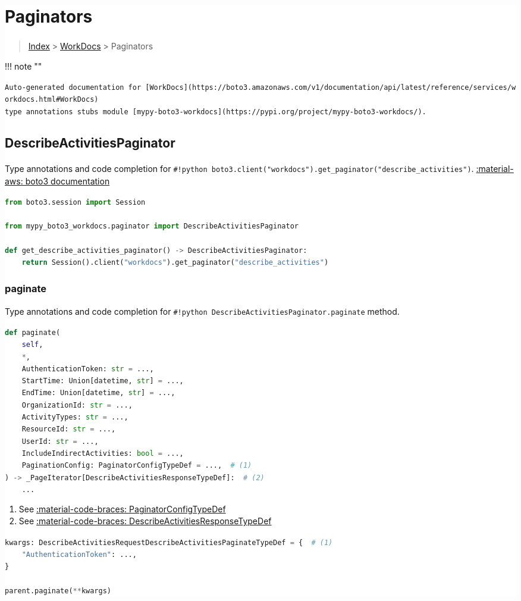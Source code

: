 # Paginators

> [Index](../README.md) > [WorkDocs](./README.md) > Paginators

!!! note ""

    Auto-generated documentation for [WorkDocs](https://boto3.amazonaws.com/v1/documentation/api/latest/reference/services/workdocs.html#WorkDocs)
    type annotations stubs module [mypy-boto3-workdocs](https://pypi.org/project/mypy-boto3-workdocs/).

## DescribeActivitiesPaginator

Type annotations and code completion for `#!python boto3.client("workdocs").get_paginator("describe_activities")`.
[:material-aws: boto3 documentation](https://boto3.amazonaws.com/v1/documentation/api/latest/reference/services/workdocs.html#WorkDocs.Paginator.DescribeActivities)

```python title="Usage example"
from boto3.session import Session

from mypy_boto3_workdocs.paginator import DescribeActivitiesPaginator

def get_describe_activities_paginator() -> DescribeActivitiesPaginator:
    return Session().client("workdocs").get_paginator("describe_activities")
```


### paginate

Type annotations and code completion for `#!python DescribeActivitiesPaginator.paginate` method.

```python title="Method definition"
def paginate(
    self,
    *,
    AuthenticationToken: str = ...,
    StartTime: Union[datetime, str] = ...,
    EndTime: Union[datetime, str] = ...,
    OrganizationId: str = ...,
    ActivityTypes: str = ...,
    ResourceId: str = ...,
    UserId: str = ...,
    IncludeIndirectActivities: bool = ...,
    PaginationConfig: PaginatorConfigTypeDef = ...,  # (1)
) -> _PageIterator[DescribeActivitiesResponseTypeDef]:  # (2)
    ...
```

1. See [:material-code-braces: PaginatorConfigTypeDef](./type_defs.md#paginatorconfigtypedef) 
2. See [:material-code-braces: DescribeActivitiesResponseTypeDef](./type_defs.md#describeactivitiesresponsetypedef) 


```python title="Usage example with kwargs"
kwargs: DescribeActivitiesRequestDescribeActivitiesPaginateTypeDef = {  # (1)
    "AuthenticationToken": ...,
}

parent.paginate(**kwargs)
```
